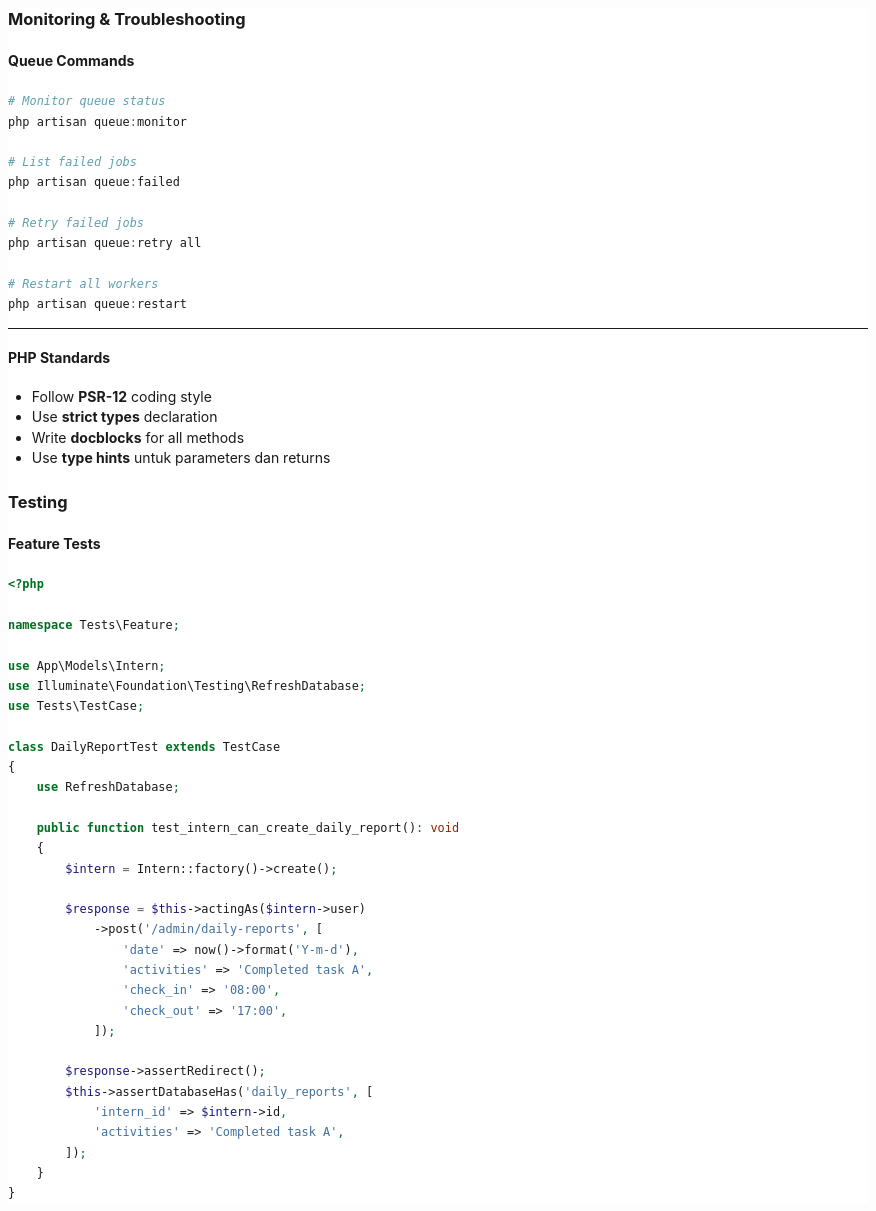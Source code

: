 ### Monitoring & Troubleshooting

#### Queue Commands

```powershell
# Monitor queue status
php artisan queue:monitor

# List failed jobs
php artisan queue:failed

# Retry failed jobs
php artisan queue:retry all

# Restart all workers
php artisan queue:restart
```

---

#### PHP Standards
- Follow **PSR-12** coding style
- Use **strict types** declaration
- Write **docblocks** for all methods
- Use **type hints** untuk parameters dan returns

### Testing

#### Feature Tests
```php
<?php

namespace Tests\Feature;

use App\Models\Intern;
use Illuminate\Foundation\Testing\RefreshDatabase;
use Tests\TestCase;

class DailyReportTest extends TestCase
{
    use RefreshDatabase;

    public function test_intern_can_create_daily_report(): void
    {
        $intern = Intern::factory()->create();
        
        $response = $this->actingAs($intern->user)
            ->post('/admin/daily-reports', [
                'date' => now()->format('Y-m-d'),
                'activities' => 'Completed task A',
                'check_in' => '08:00',
                'check_out' => '17:00',
            ]);

        $response->assertRedirect();
        $this->assertDatabaseHas('daily_reports', [
            'intern_id' => $intern->id,
            'activities' => 'Completed task A',
        ]);
    }
}
```
